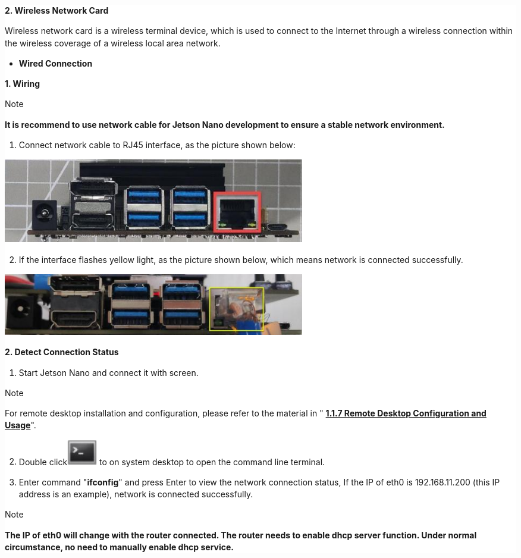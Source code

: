 **2. Wireless Network Card**

Wireless network card is a wireless terminal device, which is used to connect to the Internet through a wireless connection within the wireless coverage of a wireless local area network.

* **Wired Connection**

**1. Wiring**

>[!Note]
>
>  **It is recommend to use network cable for Jetson Nano development to ensure a stable network environment.**

1) Connect network cable to RJ45 interface, as the picture shown below:

<img class="common_img" src="../_static/media/chapter_1_2/section_4/media/image2.jpeg" style="width:500px" />

2) If the interface flashes yellow light, as the picture shown below, which means network is connected successfully.

<img class="common_img" src="../_static/media/chapter_1_2/section_4/media/image3.jpeg" style="width:500px" />

 **2. Detect Connection Status**

1. Start Jetson Nano and connect it with screen. 

>[!Note]
>
>For remote desktop installation and configuration, please refer to the material in " **[1.1.7 Remote Desktop Configuration and Usage](#anchor_1_1_7)**".
>

2) Double click<img src="../_static/media/chapter_1_2/section_4/media/image4.png" style="width:50px" /> to on system desktop to open the command line terminal.

3) Enter command "**ifconfig**" and press Enter to view the network connection status, If the IP of eth0 is 192.168.11.200 (this IP address is an example), network is connected successfully.

>[!Note]
>
>**The IP of eth0 will change with the router connected. The router needs to enable dhcp server function. Under normal circumstance, no need to manually enable dhcp service.**
>

